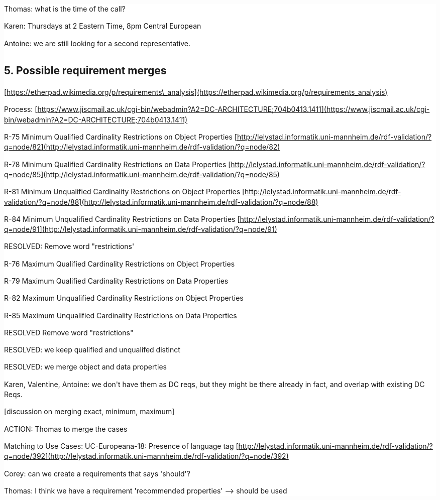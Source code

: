 Thomas: what is the time of the call?

Karen: Thursdays at 2 Eastern Time, 8pm Central European

Antoine: we are still looking for a second representative.

## 5. Possible requirement merges

[https://etherpad.wikimedia.org/p/requirements\_analysis](https://etherpad.wikimedia.org/p/requirements_analysis)

Process: [https://www.jiscmail.ac.uk/cgi-bin/webadmin?A2=DC-ARCHITECTURE;704b0413.1411](https://www.jiscmail.ac.uk/cgi-bin/webadmin?A2=DC-ARCHITECTURE;704b0413.1411)

R-75 Minimum Qualified Cardinality Restrictions on Object Properties [http://lelystad.informatik.uni-mannheim.de/rdf-validation/?q=node/82](http://lelystad.informatik.uni-mannheim.de/rdf-validation/?q=node/82)

R-78 Minimum Qualified Cardinality Restrictions on Data Properties [http://lelystad.informatik.uni-mannheim.de/rdf-validation/?q=node/85](http://lelystad.informatik.uni-mannheim.de/rdf-validation/?q=node/85)

R-81 Minimum Unqualified Cardinality Restrictions on Object Properties [http://lelystad.informatik.uni-mannheim.de/rdf-validation/?q=node/88](http://lelystad.informatik.uni-mannheim.de/rdf-validation/?q=node/88)

R-84 Minimum Unqualified Cardinality Restrictions on Data Properties [http://lelystad.informatik.uni-mannheim.de/rdf-validation/?q=node/91](http://lelystad.informatik.uni-mannheim.de/rdf-validation/?q=node/91)

RESOLVED: Remove word "restrictions'

R-76 Maximum Qualified Cardinality Restrictions on Object Properties

R-79 Maximum Qualified Cardinality Restrictions on Data Properties

R-82 Maximum Unqualified Cardinality Restrictions on Object Properties

R-85 Maximum Unqualified Cardinality Restrictions on Data Properties

RESOLVED Remove word "restrictions"

RESOLVED: we keep qualified and unqualifed distinct

RESOLVED: we merge object and data properties

Karen, Valentine, Antoine: we don't have them as DC reqs, but they might be there already in fact, and overlap with existing DC Reqs.

[discussion on merging exact, minimum, maximum]

ACTION: Thomas to merge the cases

Matching to Use Cases: UC-Europeana-18: Presence of language tag [http://lelystad.informatik.uni-mannheim.de/rdf-validation/?q=node/392](http://lelystad.informatik.uni-mannheim.de/rdf-validation/?q=node/392)

Corey: can we create a requirements that says 'should'?

Thomas: I think we have a requirement 'recommended properties' --> should be used
